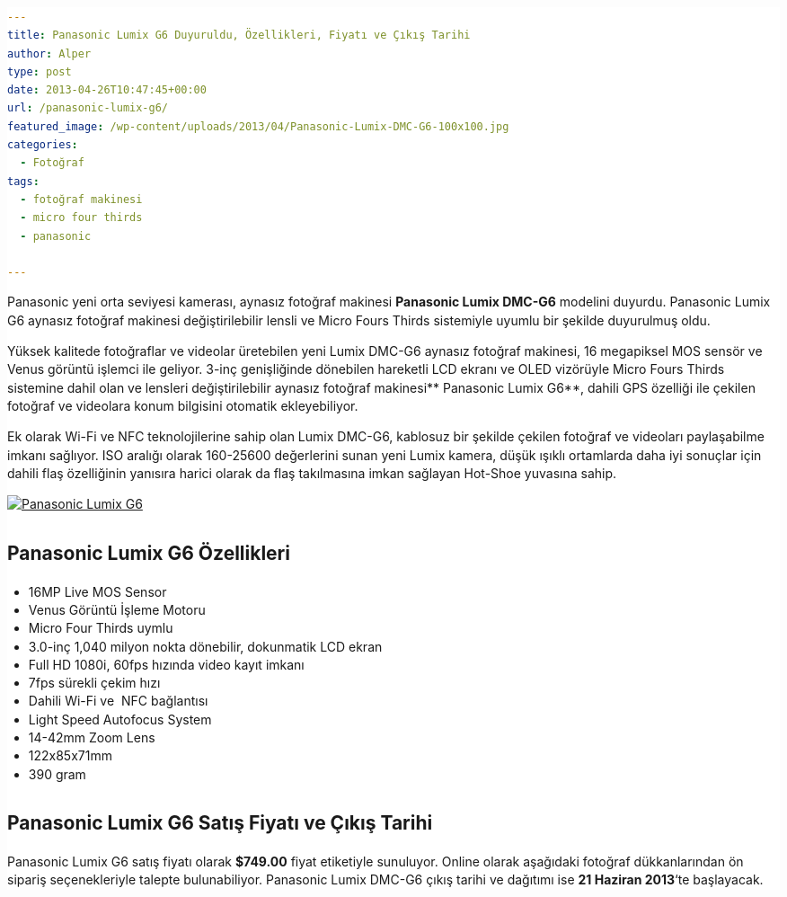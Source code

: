 ```yaml
---
title: Panasonic Lumix G6 Duyuruldu, Özellikleri, Fiyatı ve Çıkış Tarihi
author: Alper
type: post
date: 2013-04-26T10:47:45+00:00
url: /panasonic-lumix-g6/
featured_image: /wp-content/uploads/2013/04/Panasonic-Lumix-DMC-G6-100x100.jpg
categories:
  - Fotoğraf
tags:
  - fotoğraf makinesi
  - micro four thirds
  - panasonic

---
```

Panasonic yeni orta seviyesi kamerası, aynasız fotoğraf makinesi **Panasonic Lumix DMC-G6** modelini duyurdu. Panasonic Lumix G6 aynasız fotoğraf makinesi değiştirilebilir lensli ve Micro Fours Thirds sistemiyle uyumlu bir şekilde duyurulmuş oldu.

Yüksek kalitede fotoğraflar ve videolar üretebilen yeni Lumix DMC-G6 aynasız fotoğraf makinesi, 16 megapiksel MOS sensör ve Venus görüntü işlemci ile geliyor. 3-inç genişliğinde dönebilen hareketli LCD ekranı ve OLED vizörüyle Micro Fours Thirds sistemine dahil olan ve lensleri değiştirilebilir aynasız fotoğraf makinesi** Panasonic Lumix G6**, dahili GPS özelliği ile çekilen fotoğraf ve videolara konum bilgisini otomatik ekleyebiliyor.

Ek olarak Wi-Fi ve NFC teknolojilerine sahip olan Lumix DMC-G6, kablosuz bir şekilde çekilen fotoğraf ve videoları paylaşabilme imkanı sağlıyor. ISO aralığı olarak 160-25600 değerlerini sunan yeni Lumix kamera, düşük ışıklı ortamlarda daha iyi sonuçlar için dahili flaş özelliğinin yanısıra harici olarak da flaş takılmasına imkan sağlayan Hot-Shoe yuvasına sahip.

[<img class="alignnone size-full wp-image-14974" alt="Panasonic Lumix G6" src="https://www.murekkep.org/wp-content/uploads/2013/04/Panasonic-Lumix-DMC-G6.jpg" width="600" height="335" srcset="https://www.murekkep.org/wp-content/uploads/2013/04/Panasonic-Lumix-DMC-G6.jpg 600w, https://www.murekkep.org/wp-content/uploads/2013/04/Panasonic-Lumix-DMC-G6-400x223.jpg 400w, https://www.murekkep.org/wp-content/uploads/2013/04/Panasonic-Lumix-DMC-G6-50x27.jpg 50w, https://www.murekkep.org/wp-content/uploads/2013/04/Panasonic-Lumix-DMC-G6-125x69.jpg 125w, https://www.murekkep.org/wp-content/uploads/2013/04/Panasonic-Lumix-DMC-G6-300x167.jpg 300w" sizes="(max-width: 600px) 100vw, 600px" />][1]

## Panasonic Lumix G6 Özellikleri

  * 16MP Live MOS Sensor
  * Venus Görüntü İşleme Motoru
  * Micro Four Thirds uymlu
  * 3.0-inç 1,040 milyon nokta dönebilir, dokunmatik LCD ekran
  * Full HD 1080i, 60fps hızında video kayıt imkanı
  * 7fps sürekli çekim hızı
  * Dahili Wi-Fi ve  NFC bağlantısı
  * Light Speed Autofocus System
  * 14-42mm Zoom Lens
  * 122x85x71mm
  * 390 gram

## Panasonic Lumix G6 Satış Fiyatı ve Çıkış Tarihi

Panasonic Lumix G6 satış fiyatı olarak **$749.00** fiyat etiketiyle sunuluyor. Online olarak aşağıdaki fotoğraf dükkanlarından ön sipariş seçenekleriyle talepte bulunabiliyor. Panasonic Lumix DMC-G6 çıkış tarihi ve dağıtımı ise **21 Haziran 2013**&#8216;te başlayacak.


 [1]: https://www.murekkep.org/wp-content/uploads/2013/04/Panasonic-Lumix-DMC-G6.jpg
 [2]: https://www.murekkep.org/wp-content/uploads/2013/04/Panasonic-Lumix-DMC-G6-1.jpg
 [3]: https://www.murekkep.org/wp-content/uploads/2013/04/Panasonic-Lumix-DMC-G6-2.jpg
 [4]: http://panasonic.net/avc/lumix/systemcamera/gms/gallery/img/sample/g6/P1010183.JPG
 [5]: http://panasonic.net/avc/lumix/systemcamera/gms/gallery/img/sample/g6/P1000128.JPG
 [6]: http://panasonic.net/avc/lumix/systemcamera/gms/gallery/img/sample/g6/P1000636.JPG
